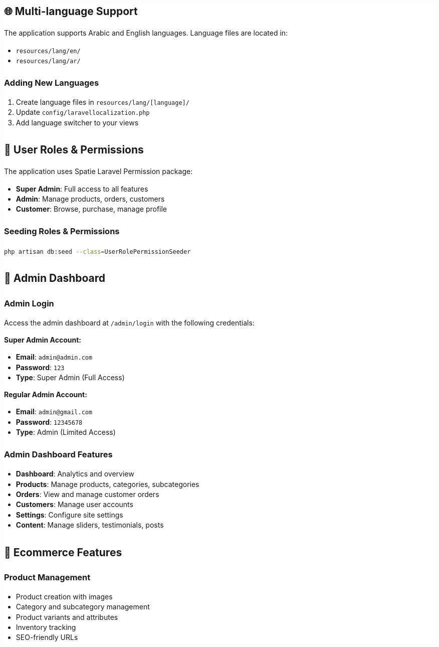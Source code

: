 ## 🌐 Multi-language Support

The application supports Arabic and English languages. Language files are located in:
- `resources/lang/en/`
- `resources/lang/ar/`

### Adding New Languages
1. Create language files in `resources/lang/[language]/`
2. Update `config/laravellocalization.php`
3. Add language switcher to your views

## 👥 User Roles & Permissions

The application uses Spatie Laravel Permission package:

- **Super Admin**: Full access to all features
- **Admin**: Manage products, orders, customers
- **Customer**: Browse, purchase, manage profile

### Seeding Roles & Permissions
```bash
php artisan db:seed --class=UserRolePermissionSeeder
```

## 📱 Admin Dashboard

### Admin Login
Access the admin dashboard at `/admin/login` with the following credentials:

**Super Admin Account:**
- **Email**: `admin@admin.com`
- **Password**: `123`
- **Type**: Super Admin (Full Access)


**Regular Admin Account:**
- **Email**: `admin@gmail.com`
- **Password**: `12345678`
- **Type**: Admin (Limited Access)

### Admin Dashboard Features
- **Dashboard**: Analytics and overview
- **Products**: Manage products, categories, subcategories
- **Orders**: View and manage customer orders
- **Customers**: Manage user accounts
- **Settings**: Configure site settings
- **Content**: Manage sliders, testimonials, posts

## 🛒 Ecommerce Features

### Product Management
- Product creation with images
- Category and subcategory management
- Product variants and attributes
- Inventory tracking
- SEO-friendly URLs
